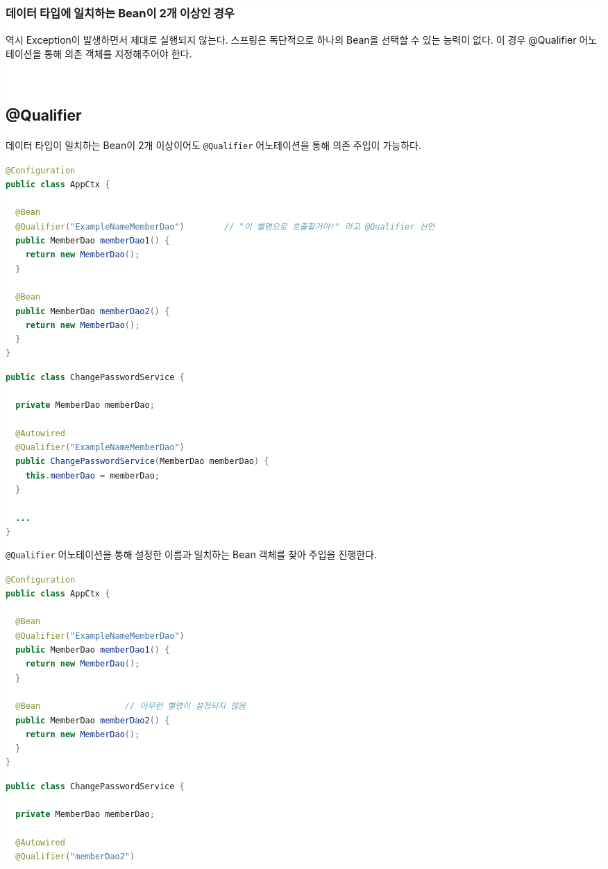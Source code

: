 ### 데이터 타입에 일치하는 Bean이 2개 이상인 경우
역시 Exception이 발생하면서 제대로 실행되지 않는다. 스프링은 독단적으로 하나의 Bean을 선택할 수 있는 능력이 없다. 
이 경우 @Qualifier 어노테이션을 통해 의존 객체를 지정해주어야 한다.

<br>

## @Qualifier
데이터 타입이 일치하는 Bean이 2개 이상이어도 `@Qualifier` 어노테이션을 통해 의존 주입이 가능하다.

```java
@Configuration
public class AppCtx {

  @Bean
  @Qualifier("ExampleNameMemberDao")		// "이 별명으로 호출할거야!" 라고 @Qualifier 선언
  public MemberDao memberDao1() {
    return new MemberDao();
  }
  
  @Bean
  public MemberDao memberDao2() {
    return new MemberDao();
  }
}
```
```java
public class ChangePasswordService {
  
  private MemberDao memberDao;
  
  @Autowired
  @Qualifier("ExampleNameMemberDao")
  public ChangePasswordService(MemberDao memberDao) {
    this.memberDao = memberDao;
  }
  
  ...
}
```

`@Qualifier` 어노테이션을 통해 설정한 이름과 일치하는 Bean 객체를 찾아 주입을 진행한다.

```java
@Configuration
public class AppCtx {

  @Bean
  @Qualifier("ExampleNameMemberDao")
  public MemberDao memberDao1() {
    return new MemberDao();
  }
  
  @Bean					// 아무런 별명이 설정되지 않음
  public MemberDao memberDao2() {
    return new MemberDao();
  }
}
```
```java
public class ChangePasswordService {
  
  private MemberDao memberDao;
  
  @Autowired
  @Qualifier("memberDao2")
```